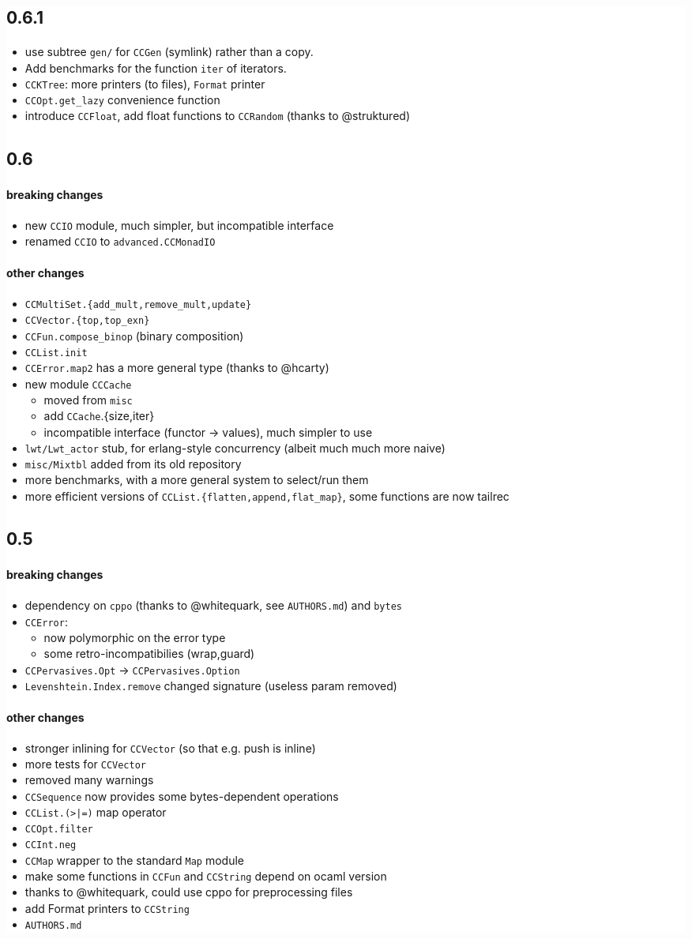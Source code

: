 ## 0.6.1

- use subtree `gen/` for `CCGen` (symlink) rather than a copy.
- Add benchmarks for the function `iter` of iterators.
- `CCKTree`: more printers (to files), `Format` printer
- `CCOpt.get_lazy` convenience function
- introduce `CCFloat`, add float functions to `CCRandom` (thanks to @struktured)

## 0.6

#### breaking changes

- new `CCIO` module, much simpler, but incompatible interface
- renamed `CCIO` to `advanced.CCMonadIO`

#### other changes

- `CCMultiSet.{add_mult,remove_mult,update}`
- `CCVector.{top,top_exn}`
- `CCFun.compose_binop` (binary composition)
- `CCList.init`
- `CCError.map2` has a more general type (thanks to @hcarty)
- new module `CCCache`
    * moved from `misc`
    * add `CCache`.{size,iter}
    * incompatible interface (functor -> values), much simpler to use
- `lwt/Lwt_actor` stub, for erlang-style concurrency (albeit much much more naive)
- `misc/Mixtbl` added from its old repository
- more benchmarks, with a more general system to select/run them
- more efficient versions of `CCList.{flatten,append,flat_map}`, some functions
  are now tailrec


## 0.5

#### breaking changes

- dependency on `cppo` (thanks to @whitequark, see `AUTHORS.md`) and `bytes`
- `CCError`:
    * now polymorphic on the error type
    * some retro-incompatibilies (wrap,guard)
- `CCPervasives.Opt` -> `CCPervasives.Option`
- `Levenshtein.Index.remove` changed signature (useless param removed)

#### other changes

- stronger inlining for `CCVector` (so that e.g. push is inline)
- more tests for `CCVector`
- removed many warnings
- `CCSequence` now provides some bytes-dependent operations
- `CCList.(>|=)` map operator
- `CCOpt.filter`
- `CCInt.neg`
- `CCMap` wrapper to the standard `Map` module
- make some functions in `CCFun` and `CCString` depend on ocaml version
- thanks to @whitequark, could use cppo for preprocessing files
- add Format printers to `CCString`
- `AUTHORS.md`
